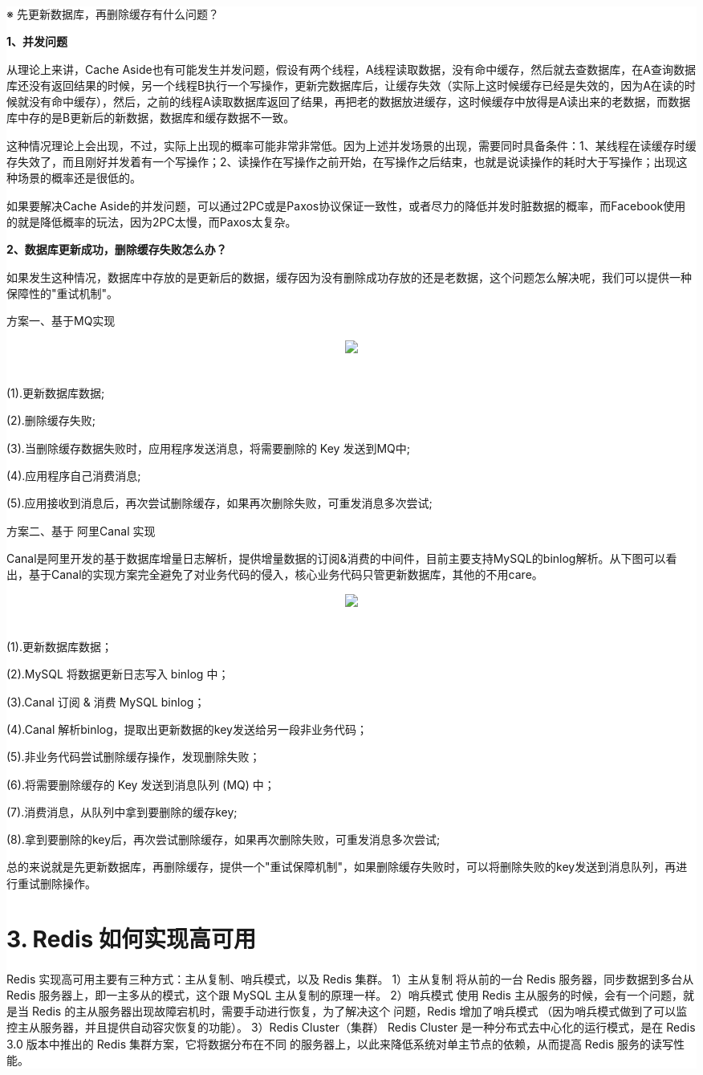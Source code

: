 ※ 先更新数据库，再删除缓存有什么问题？

**1、并发问题**

从理论上来讲，Cache Aside也有可能发生并发问题，假设有两个线程，A线程读取数据，没有命中缓存，然后就去查数据库，在A查询数据库还没有返回结果的时候，另一个线程B执行一个写操作，更新完数据库后，让缓存失效（实际上这时候缓存已经是失效的，因为A在读的时候就没有命中缓存），然后，之前的线程A读取数据库返回了结果，再把老的数据放进缓存，这时候缓存中放得是A读出来的老数据，而数据库中存的是B更新后的新数据，数据库和缓存数据不一致。

这种情况理论上会出现，不过，实际上出现的概率可能非常非常低。因为上述并发场景的出现，需要同时具备条件：1、某线程在读缓存时缓存失效了，而且刚好并发着有一个写操作；2、读操作在写操作之前开始，在写操作之后结束，也就是说读操作的耗时大于写操作；出现这种场景的概率还是很低的。

如果要解决Cache Aside的并发问题，可以通过2PC或是Paxos协议保证一致性，或者尽力的降低并发时脏数据的概率，而Facebook使用的就是降低概率的玩法，因为2PC太慢，而Paxos太复杂。

**2、数据库更新成功，删除缓存失败怎么办？**

如果发生这种情况，数据库中存放的是更新后的数据，缓存因为没有删除成功存放的还是老数据，这个问题怎么解决呢，我们可以提供一种保障性的"重试机制"。

方案一、基于MQ实现

<div align="center"> <img src="/mypics/redis07.jpg"/> </div><br>

(1).更新数据库数据;

(2).删除缓存失败;

(3).当删除缓存数据失败时，应用程序发送消息，将需要删除的 Key 发送到MQ中;

(4).应用程序自己消费消息;

(5).应用接收到消息后，再次尝试删除缓存，如果再次删除失败，可重发消息多次尝试;

方案二、基于 阿里Canal 实现

Canal是阿里开发的基于数据库增量日志解析，提供增量数据的订阅&消费的中间件，目前主要支持MySQL的binlog解析。从下图可以看出，基于Canal的实现方案完全避免了对业务代码的侵入，核心业务代码只管更新数据库，其他的不用care。

<div align="center"> <img src="/mypics/redis08.jpg"/> </div><br>

(1).更新数据库数据；

(2).MySQL 将数据更新日志写入 binlog 中；

(3).Canal 订阅 & 消费 MySQL binlog；

(4).Canal 解析binlog，提取出更新数据的key发送给另一段非业务代码；

(5).非业务代码尝试删除缓存操作，发现删除失败；

(6).将需要删除缓存的 Key 发送到消息队列 (MQ) 中；

(7).消费消息，从队列中拿到要删除的缓存key;

(8).拿到要删除的key后，再次尝试删除缓存，如果再次删除失败，可重发消息多次尝试;

总的来说就是先更新数据库，再删除缓存，提供一个"重试保障机制"，如果删除缓存失败时，可以将删除失败的key发送到消息队列，再进行重试删除操作。

# 3. Redis 如何实现高可用
Redis 实现高可用主要有三种方式：主从复制、哨兵模式，以及 Redis 集群。
1）主从复制
将从前的一台 Redis 服务器，同步数据到多台从 Redis 服务器上，即一主多从的模式，这个跟 MySQL 主从复制的原理一样。
2）哨兵模式
使用 Redis 主从服务的时候，会有一个问题，就是当 Redis 的主从服务器出现故障宕机时，需要手动进行恢复，为了解决这个
问题，Redis 增加了哨兵模式 （因为哨兵模式做到了可以监控主从服务器，并且提供自动容灾恢复的功能）。
3）Redis Cluster（集群）
Redis Cluster 是一种分布式去中心化的运行模式，是在 Redis 3.0 版本中推出的 Redis 集群方案，它将数据分布在不同
的服务器上，以此来降低系统对单主节点的依赖，从而提高 Redis 服务的读写性能。
